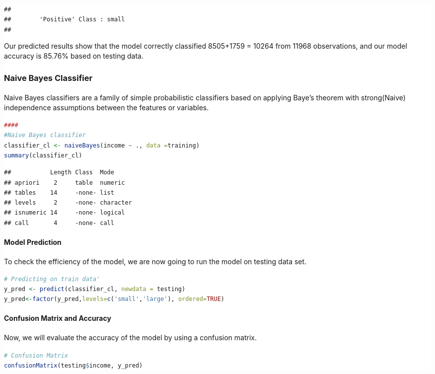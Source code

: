    ##                                                
    ##        'Positive' Class : small                
    ## 

Our predicted results show that the model correctly classified 8505+1759
= 10264 from 11968 observations, and our model accuracy is 85.76% based
on testing data.

### Naive Bayes Classifier

Naive Bayes classifiers are a family of simple probabilistic classifiers
based on applying Baye’s theorem with strong(Naive) independence
assumptions between the features or variables.

``` r
####  
#Naive Bayes classifier
classifier_cl <- naiveBayes(income ~ ., data =training)
summary(classifier_cl)
```

    ##           Length Class  Mode     
    ## apriori    2     table  numeric  
    ## tables    14     -none- list     
    ## levels     2     -none- character
    ## isnumeric 14     -none- logical  
    ## call       4     -none- call

#### Model Prediction

To check the efficiency of the model, we are now going to run the model
on testing data set.

``` r
# Predicting on train data'
y_pred <- predict(classifier_cl, newdata = testing)
y_pred<-factor(y_pred,levels=c('small','large'), ordered=TRUE)
```

#### Confusion Matrix and Accuracy

Now, we will evaluate the accuracy of the model by using a confusion
matrix.

``` r
# Confusion Matrix
confusionMatrix(testing$income, y_pred)
```
